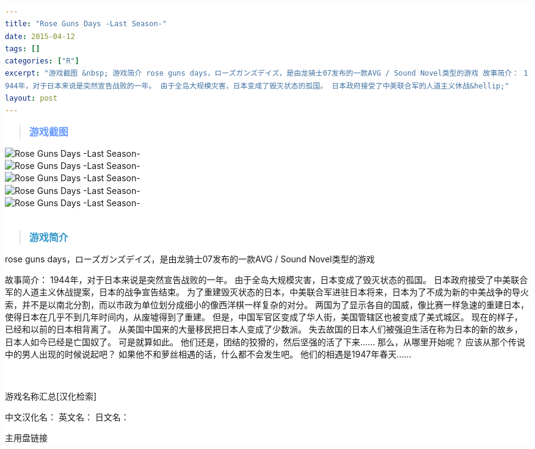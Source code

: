 ```yaml
---
title: "Rose Guns Days -Last Season-"
date: 2015-04-12
tags: []
categories: ["R"]
excerpt: "游戏截图 &nbsp; 游戏简介 rose guns days，ローズガンズデイズ，是由龙骑士07发布的一款AVG / Sound Novel类型的游戏 故事简介： 1944年，对于日本来说是突然宣告战败的一年。 由于全岛大规模灾害，日本变成了毁灭状态的孤国。 日本政府接受了中美联合军的人道主义休战&hellip;"
layout: post
---
```


<div>
<blockquote><b><span style="font-size: 12pt; color: #6699ff;">游戏截图</span></b></blockquote>
<div><img title="点击放大" src="https://yyddd.gogogal.top/wp-content/uploads/2025/04/20250430_6811f32381ea6.webp" alt="Rose Guns Days -Last Season-" width="650" /></div>
<div><img title="点击放大" src="https://yyddd.gogogal.top/wp-content/uploads/2025/04/20250430_6811f3262b778.webp" alt="Rose Guns Days -Last Season-" width="650" /></div>
<div><img title="点击放大" src="https://yyddd.gogogal.top/wp-content/uploads/2025/04/20250430_6811f327901c9.webp" alt="Rose Guns Days -Last Season-" width="650" /></div>
<div><img title="点击放大" src="https://yyddd.gogogal.top/wp-content/uploads/2025/04/20250430_6811f3293b853.webp" alt="Rose Guns Days -Last Season-" width="650" /></div>
<div><img title="点击放大" src="https://yyddd.gogogal.top/wp-content/uploads/2025/04/20250430_6811f32a87bad.webp" alt="Rose Guns Days -Last Season-" width="650" /></div>
&nbsp;
<blockquote><b><span style="font-size: 12pt; color: #3399cc;">游戏简介</span></b></blockquote>
<div>rose guns days，ローズガンズデイズ，是由龙骑士07发布的一款AVG / Sound Novel类型的游戏

故事简介：
1944年，对于日本来说是突然宣告战败的一年。
由于全岛大规模灾害，日本变成了毁灭状态的孤国。
日本政府接受了中美联合军的人道主义休战提案，日本的战争宣告结束。
为了重建毁灭状态的日本，中美联合军进驻日本将来，日本为了不成为新的中美战争的导火索，并不是以南北分割，而以市政为单位划分成细小的像西洋棋一样复杂的对分。
两国为了显示各自的国威，像比赛一样急速的重建日本，使得日本在几乎不到几年时间内，从废墟得到了重建。
但是，中国军官区变成了华人街，美国管辖区也被变成了美式城区。
现在的样子，已经和以前的日本相背离了。
从美国中国来的大量移民把日本人变成了少数派。
失去故国的日本人们被强迫生活在称为日本的新的故乡，日本人如今已经是亡国奴了。
可是就算如此。
他们还是，团结的狡猾的，然后坚强的活了下来……
那么，从哪里开始呢？
应该从那个传说中的男人出现的时候说起吧？
如果他不和萝丝相遇的话，什么都不会发生吧。
他们的相遇是1947年春天……</div>
&nbsp;

游戏名称汇总[汉化检索]

中文汉化名：
英文名：
日文名：
</div>
<div class="panel panel-primary">
<div class="panel-heading">主用盘链接</div>
<div class="panel-body">
